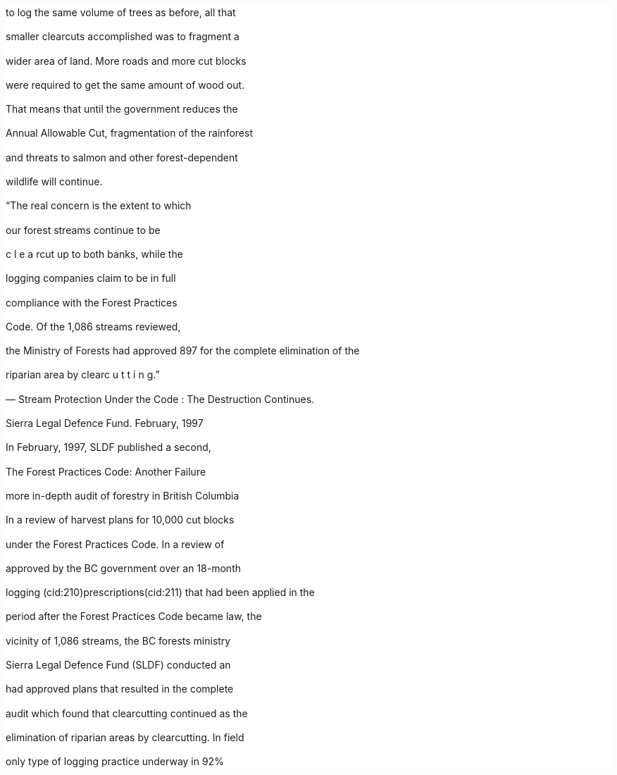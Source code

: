 to log the same volume of trees as before, all that

smaller clearcuts accomplished was to fragment a

wider area of land. More roads and more cut blocks

were required to get the same amount of wood out.

That means that until the government reduces the

Annual Allowable Cut, fragmentation of the rainforest

and threats to salmon and other forest-dependent

wildlife will continue.

“The real concern is the extent to which

our forest streams continue to be

c l e a rcut up to both banks, while the

logging companies claim to be in full

compliance with the Forest Practices

Code. Of the 1,086 streams reviewed,

the Ministry of Forests had approved
897 for the complete elimination of the

riparian area by clearc u t t i n g.”

— Stream Protection Under the Code : The Destruction Continues.

Sierra Legal Defence Fund. February, 1997

In February, 1997, SLDF published a second,

The Forest Practices Code: Another Failure

more in-depth audit of forestry in British Columbia

In a review of harvest plans for 10,000 cut blocks

under the Forest Practices Code. In a review of

approved by the BC government over an 18-month

logging (cid:210)prescriptions(cid:211) that had been applied in the

period after the Forest Practices Code became law, the

vicinity of 1,086 streams, the BC forests ministry

Sierra Legal Defence Fund (SLDF) conducted an

had approved plans that resulted in the complete

audit which found that clearcutting continued as the

elimination of riparian areas by clearcutting. In field

only type of logging practice underway in 92%
